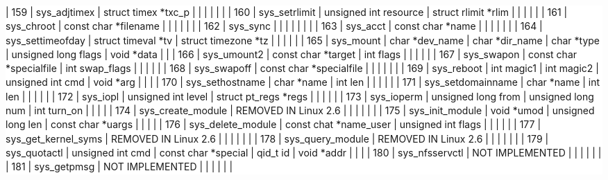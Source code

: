 | 159  | sys_adjtimex               | struct timex *txc_p               |                                       |                                       |                                       |                                      |                     |
| 160  | sys_setrlimit              | unsigned int resource             | struct rlimit *rlim                   |                                       |                                       |                                      |                     |
| 161  | sys_chroot                 | const char *filename              |                                       |                                       |                                       |                                      |                     |
| 162  | sys_sync                   |                                   |                                       |                                       |                                       |                                      |                     |
| 163  | sys_acct                   | const char *name                  |                                       |                                       |                                       |                                      |                     |
| 164  | sys_settimeofday           | struct timeval *tv                | struct timezone *tz                   |                                       |                                       |                                      |                     |
| 165  | sys_mount                  | char *dev_name                    | char *dir_name                        | char *type                            | unsigned long flags                   | void *data                           |                     |
| 166  | sys_umount2                | const char *target                | int flags                             |                                       |                                       |                                      |                     |
| 167  | sys_swapon                 | const char *specialfile           | int swap_flags                        |                                       |                                       |                                      |                     |
| 168  | sys_swapoff                | const char *specialfile           |                                       |                                       |                                       |                                      |                     |
| 169  | sys_reboot                 | int magic1                        | int magic2                            | unsigned int cmd                      | void *arg                             |                                      |                     |
| 170  | sys_sethostname            | char *name                        | int len                               |                                       |                                       |                                      |                     |
| 171  | sys_setdomainname          | char *name                        | int len                               |                                       |                                       |                                      |                     |
| 172  | sys_iopl                   | unsigned int level                | struct pt_regs *regs                  |                                       |                                       |                                      |                     |
| 173  | sys_ioperm                 | unsigned long from                | unsigned long num                     | int turn_on                           |                                       |                                      |                     |
| 174  | sys_create_module          | REMOVED IN Linux 2.6              |                                       |                                       |                                       |                                      |                     |
| 175  | sys_init_module            | void *umod                        | unsigned long len                     | const char *uargs                     |                                       |                                      |                     |
| 176  | sys_delete_module          | const chat *name_user             | unsigned int flags                    |                                       |                                       |                                      |                     |
| 177  | sys_get_kernel_syms        | REMOVED IN Linux 2.6              |                                       |                                       |                                       |                                      |                     |
| 178  | sys_query_module           | REMOVED IN Linux 2.6              |                                       |                                       |                                       |                                      |                     |
| 179  | sys_quotactl               | unsigned int cmd                  | const char *special                   | qid_t id                              | void *addr                            |                                      |                     |
| 180  | sys_nfsservctl             | NOT IMPLEMENTED                   |                                       |                                       |                                       |                                      |                     |
| 181  | sys_getpmsg                | NOT IMPLEMENTED                   |                                       |                                       |                                       |                                      |                     |